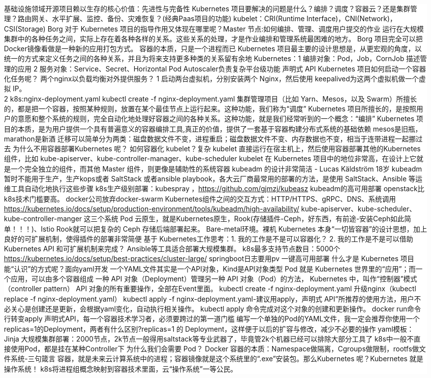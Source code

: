 基础设施领域开源项目赖以生存的核心价值：先进性与完备性
Kubernetes 项目要解决的问题是什么？编排？调度？容器云？还是集群管理？路由网关、水平扩展、监控、备份、灾难恢复？(经典Paas项目的功能)
kubelet：CRI(Runtime Interface)，CNI(Network)，CSI(Storage)
Borg 对于 Kubernetes 项目的指导作用又体现在哪里呢？Master 节点:如何编排、管理、调度用户提交的作业
运行在大规模集群中的各种任务之间，实际上存在着各种各样的关系。这些关系的处理，才是作业编排和管理系统最困难的地方。
Borg 项目完全可以把Docker镜像看做是一种新的应用打包方式。
容器的本质，只是一个进程而已
Kubernetes 项目最主要的设计思想是，从更宏观的角度，以统一的方式来定义任务之间的各种关系，并且为将来支持更多种类的关系留有余地
Kubernetes：1 编排对象：Pod，Job，CornJob 描述管理的应用
            2 服务对象：Service、Secret、Horizontal Pod Autoscaler负责复杂平台级功能
 声明式 API
 Kubernetes 项目如何启动一个容器化任务呢？
 两个nginx以负载均衡对外提供服务？
 1 启动两台虚拟机，分别安装两个 Nginx，然后使用 keepalived为这两个虚拟机做一个虚拟 IP。           
 2 k8s:nginx-deployment.yaml  kubectl create -f nginx-deployment.yaml
集群管理项目（比如 Yarn、Mesos，以及 Swarm）所擅长的，都是把一个容器，按照某种规则，放置在某个最佳节点上运行起来。这种功能，我们称为“调度”
Kubernetes 项目所擅长的，是按照用户的意愿和整个系统的规则，完全自动化地处理好容器之间的各种关系。这种功能，就是我们经常听到的一个概念：“编排”
Kubernetes 项目的本质，是为用户提供一个具有普遍意义的容器编排工具,真正的价值，提供了一套基于容器构建分布式系统的基础依赖
mesos是旧瓶，marathon是新酒
迁移可以简单分为两类：磁盘数据文件不变，进程重启；磁盘数据文件不变、内存数据也不变，相当于连带进程一起挪过去
为什么不用容器部署Kubernetes 呢？
如何容器化 kubelet？复杂
kubelet 直接运行在宿主机上，然后使用容器部署其他的Kubernetes组件，比如 kube-apiserver、kube-controller-manager、kube-scheduler
kubelet 在 Kubernetes 项目中的地位非常高，在设计上它就是一个完全独立的组件，而其他 Master 组件，则更像是辅助性的系统容器
kubeadm 的设计非常简洁 - Lucas Käldström 18岁
kubeadm暂时不能用于生产，生产kops或者 SaltStack 或者ansible playbook，各大云厂商最常用的部署的方法，是使用 SaltStack、Ansible 等运维工具自动化地执行这些步骤
k8s生产级别部署：kubespray ，https://github.com/gjmzj/kubeasz
kubeadm的高可用部署
openstack比k8s技术门槛要高。
docker公司放弃docker-swarm
Kubernetes组件之间的交互方式：HTTP/HTTPS、gRPC、DNS、系统调用
https://kubernetes.io/docs/setup/production-environment/tools/kubeadm/high-availability/
kube-apiserver、kube-scheduler、kube-controller-manger 这三个系统 Pod
云原生，就是Kubernetes原生，Rook(存储插件-Ceph，好东西，有前途-安装Ceph如此简单！！！)、Istio
Rook就可以把复杂的 Ceph 存储后端部署起来。
Bare-metal环境。裸机
Kubernetes 本身“一切皆容器”的设计思想，加上良好的可扩展机制，使得插件的部署非常简便
基于 Kubernetes工作思考：1. 我的工作是不是可以容器化？
                        2. 我的工作是不是可以借助 Kubernetes API 和可扩展机制来完成？
Ansible等工具适合部署大规模集群。
k8s最多支持节点数目：5000个
https://kubernetes.io/docs/setup/best-practices/cluster-large/
springboot日志要用pv
一键高可用部署
什么才是 Kubernetes 项目能“认识”的方式呢？面向yaml开发
一个YAML文件其实是一个API对象，Kind是API对象类型
Pod 就是 Kubernetes 世界里的“应用”；而一个应用，可以由多个容器组成
一种 API 对象（Deployment）管理另一种 API 对象（Pod）的方法， Kubernetes 中，叫作“控制器”模式（controller pattern）
API 对象的所有重要操作，全部在Event里面。
kubectl create -f nginx-deployment.yaml
升级nginx（kubectl replace -f nginx-deployment.yaml）
kubectl apply -f nginx-deployment.yaml-建议用apply，声明式 API”所推荐的使用方法，用户不必关心是创建还是更新，会根据yaml变化，自动执行相关操作。
kubectl apply 命令完成对这个对象的创建和更新操作。
docker run命令行转变apply 声明式API，每一个容器技术学习者，必须要跨过的第一道门槛
编写一个单独的Pod的YAML文件，我一定会推荐你使用一个replicas=1的Deployment，两者有什么区别?replicas=1 的 Deployment，这样便于以后的扩容与修改，减少不必要的操作
yaml模板：Jinja
大规模集群部署：2000节点，2k节点一般得用saltstack等专业武器了，毕竟管2k个机器已经可以排除大部分工具了
k8s中一般不直接使用Pod，都是挂在某种Controller下
为什么我们会需要 Pod？
Docker 容器的本质：Namespace做隔离，Cgroups做限制，rootfs做文件系统-三句箴言
容器，就是未来云计算系统中的进程；容器镜像就是这个系统里的“.exe”安装包。那么Kubernetes 呢？Kubernetes 就是操作系统！
k8s将进程组概念映射到容器技术里面，云“操作系统”一等公民。